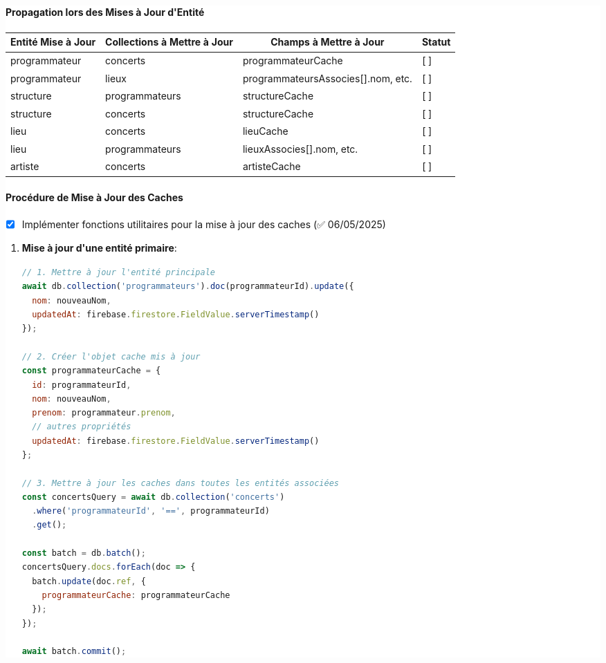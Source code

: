 #### Propagation lors des Mises à Jour d'Entité

| Entité Mise à Jour | Collections à Mettre à Jour | Champs à Mettre à Jour | Statut |
|--------------------|----------------------------|------------------------|--------|
| programmateur | concerts | programmateurCache | [ ] |
| programmateur | lieux | programmateursAssocies[].nom, etc. | [ ] |
| structure | programmateurs | structureCache | [ ] |
| structure | concerts | structureCache | [ ] |
| lieu | concerts | lieuCache | [ ] |
| lieu | programmateurs | lieuxAssocies[].nom, etc. | [ ] |
| artiste | concerts | artisteCache | [ ] |

#### Procédure de Mise à Jour des Caches

- [x] Implémenter fonctions utilitaires pour la mise à jour des caches (✅ 06/05/2025)

1. **Mise à jour d'une entité primaire**:
   ```javascript
   // 1. Mettre à jour l'entité principale
   await db.collection('programmateurs').doc(programmateurId).update({
     nom: nouveauNom,
     updatedAt: firebase.firestore.FieldValue.serverTimestamp()
   });
   
   // 2. Créer l'objet cache mis à jour
   const programmateurCache = {
     id: programmateurId,
     nom: nouveauNom,
     prenom: programmateur.prenom,
     // autres propriétés
     updatedAt: firebase.firestore.FieldValue.serverTimestamp()
   };
   
   // 3. Mettre à jour les caches dans toutes les entités associées
   const concertsQuery = await db.collection('concerts')
     .where('programmateurId', '==', programmateurId)
     .get();
     
   const batch = db.batch();
   concertsQuery.docs.forEach(doc => {
     batch.update(doc.ref, {
       programmateurCache: programmateurCache
     });
   });
   
   await batch.commit();
   ```
